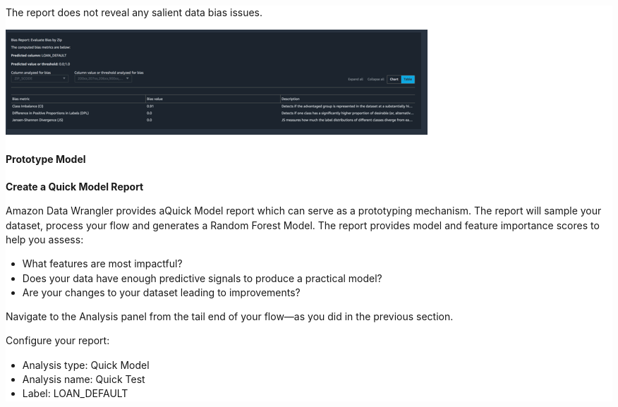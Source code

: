 <span class="c1"></span>

<span class="c1">The report does not reveal any salient data bias issues.</span>

<span class="c1"></span>

<span class="c1"></span>

<span style="overflow: hidden; display: inline-block; margin: 0.00px 0.00px; border: 0.00px solid #000000; transform: rotate(0.00rad) translateZ(0px); -webkit-transform: rotate(0.00rad) translateZ(0px); width: 598.00px; height: 149.00px;">![](assets/image9.png)</span>

<span class="c1"></span>

<span class="c1"></span>

<span class="c1"></span>

<span class="c1"></span>

<span class="c1"></span>

#### <span class="c19">Prototype Model</span>

<span class="c8">**Create a Quick Model Report**</span>

<span class="c1"></span>

<span>Amazon Data Wrangler provides a</span><span class="c15">Quick Model</span><span class="c1">&nbsp;report which can serve as a prototyping mechanism. The report will sample your dataset, process your flow and generates a Random Forest Model. The report provides model and feature importance scores to help you assess:</span>

<span class="c1"></span>

* <span class="c1">What features are most impactful?</span>
* <span class="c1">Does your data have enough predictive signals to produce a practical model?</span>
* <span class="c1">Are your changes to your dataset leading to improvements?</span>

<span class="c1"></span>

<span class="c1">Navigate to the Analysis panel from the tail end of your flow—as you did in the previous section.</span>

<span class="c1">Configure your report:</span>

* <span class="c1">Analysis type: Quick Model</span>
* <span class="c1">Analysis name: Quick Test</span>
* <span class="c1">Label: LOAN\_DEFAULT</span>
